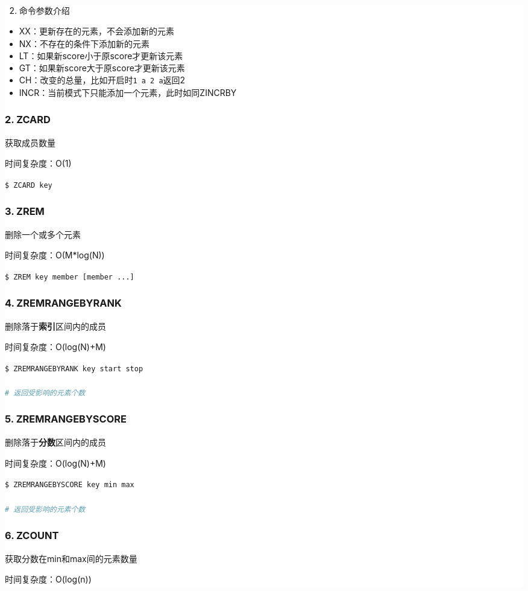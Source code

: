 2. 命令参数介绍

- XX：更新存在的元素，不会添加新的元素
- NX：不存在的条件下添加新的元素
- LT：如果新score小于原score才更新该元素
- GT：如果新score大于原score才更新该元素
- CH：改变的总量，比如开启时`1 a 2 a`返回2
- INCR：当前模式下只能添加一个元素，此时如同ZINCRBY

### 2. ZCARD

获取成员数量

时间复杂度：O(1)

~~~bash
$ ZCARD key
~~~

### 3. ZREM

删除一个或多个元素

时间复杂度：O(M*log(N))

~~~bash
$ ZREM key member [member ...]
~~~

### 4. ZREMRANGEBYRANK

删除落于**索引**区间内的成员

时间复杂度：O(log(N)+M)

~~~bash
$ ZREMRANGEBYRANK key start stop

# 返回受影响的元素个数
~~~

### 5. ZREMRANGEBYSCORE

删除落于**分数**区间内的成员

时间复杂度：O(log(N)+M)

~~~bash
$ ZREMRANGEBYSCORE key min max

# 返回受影响的元素个数
~~~

### 6. ZCOUNT

获取分数在min和max间的元素数量

时间复杂度：O(log(n))

